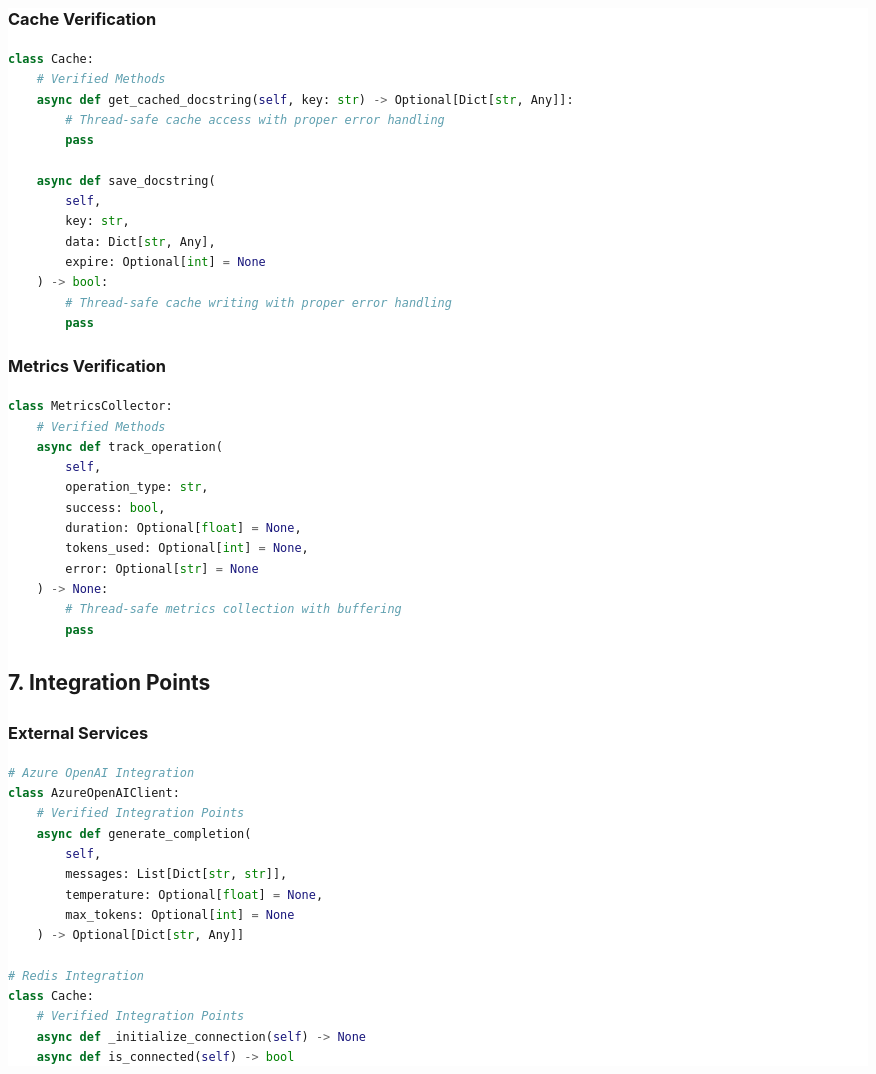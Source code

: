 ### Cache Verification
```python
class Cache:
    # Verified Methods
    async def get_cached_docstring(self, key: str) -> Optional[Dict[str, Any]]:
        # Thread-safe cache access with proper error handling
        pass

    async def save_docstring(
        self,
        key: str,
        data: Dict[str, Any],
        expire: Optional[int] = None
    ) -> bool:
        # Thread-safe cache writing with proper error handling
        pass
```

### Metrics Verification
```python
class MetricsCollector:
    # Verified Methods
    async def track_operation(
        self,
        operation_type: str,
        success: bool,
        duration: Optional[float] = None,
        tokens_used: Optional[int] = None,
        error: Optional[str] = None
    ) -> None:
        # Thread-safe metrics collection with buffering
        pass
```

## 7. Integration Points

### External Services
```python
# Azure OpenAI Integration
class AzureOpenAIClient:
    # Verified Integration Points
    async def generate_completion(
        self,
        messages: List[Dict[str, str]],
        temperature: Optional[float] = None,
        max_tokens: Optional[int] = None
    ) -> Optional[Dict[str, Any]]

# Redis Integration
class Cache:
    # Verified Integration Points
    async def _initialize_connection(self) -> None
    async def is_connected(self) -> bool
```
